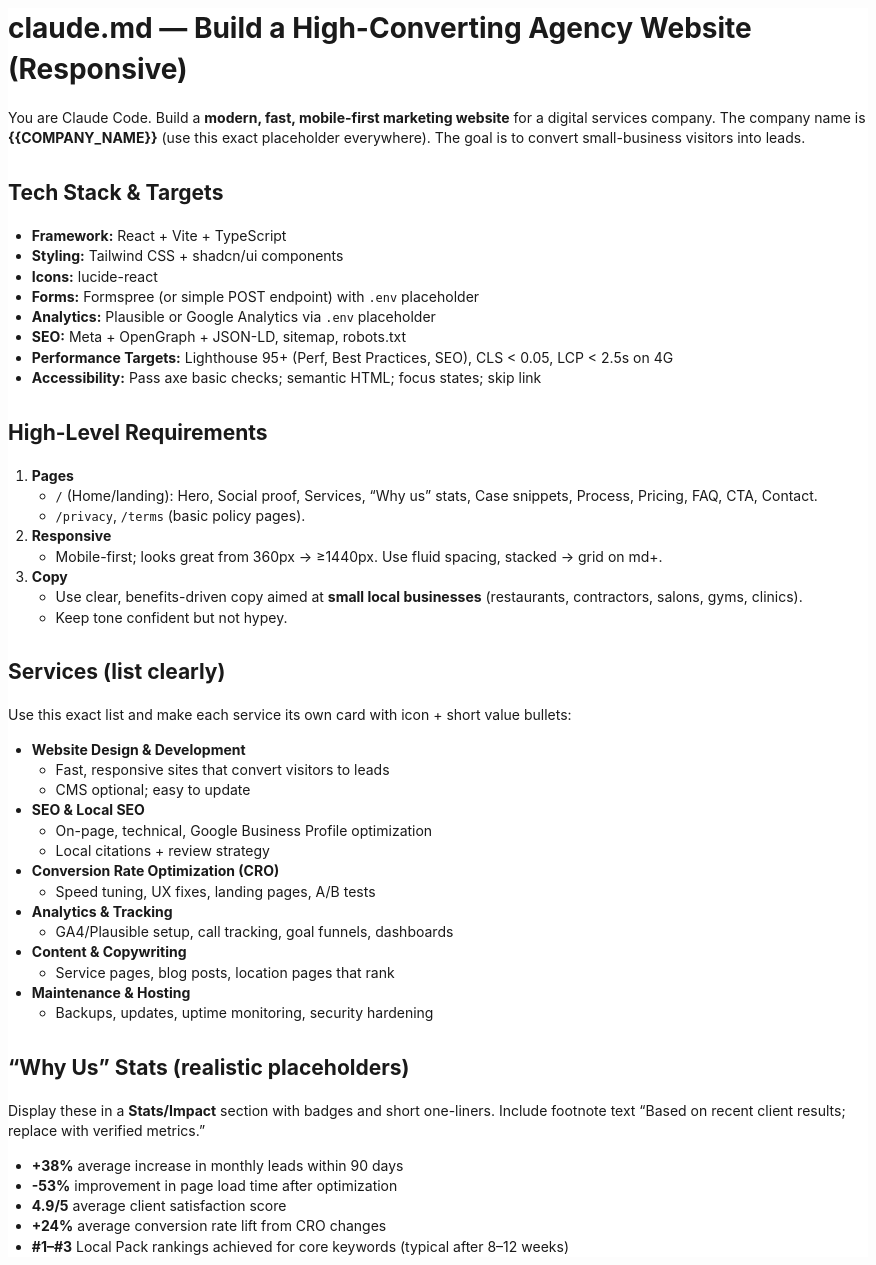 # claude.md — Build a High-Converting Agency Website (Responsive)

You are Claude Code. Build a **modern, fast, mobile-first marketing website** for a digital services company. The company name is **{{COMPANY_NAME}}** (use this exact placeholder everywhere). The goal is to convert small-business visitors into leads.

## Tech Stack & Targets
- **Framework:** React + Vite + TypeScript
- **Styling:** Tailwind CSS + shadcn/ui components
- **Icons:** lucide-react
- **Forms:** Formspree (or simple POST endpoint) with `.env` placeholder
- **Analytics:** Plausible or Google Analytics via `.env` placeholder
- **SEO:** Meta + OpenGraph + JSON-LD, sitemap, robots.txt
- **Performance Targets:** Lighthouse 95+ (Perf, Best Practices, SEO), CLS < 0.05, LCP < 2.5s on 4G
- **Accessibility:** Pass axe basic checks; semantic HTML; focus states; skip link

## High-Level Requirements
1. **Pages**
   - `/` (Home/landing): Hero, Social proof, Services, “Why us” stats, Case snippets, Process, Pricing, FAQ, CTA, Contact.
   - `/privacy`, `/terms` (basic policy pages).
2. **Responsive**
   - Mobile-first; looks great from 360px → ≥1440px. Use fluid spacing, stacked → grid on md+.
3. **Copy**
   - Use clear, benefits-driven copy aimed at **small local businesses** (restaurants, contractors, salons, gyms, clinics).
   - Keep tone confident but not hypey.

## Services (list clearly)
Use this exact list and make each service its own card with icon + short value bullets:
- **Website Design & Development**
  - Fast, responsive sites that convert visitors to leads
  - CMS optional; easy to update
- **SEO & Local SEO**
  - On-page, technical, Google Business Profile optimization
  - Local citations + review strategy
- **Conversion Rate Optimization (CRO)**
  - Speed tuning, UX fixes, landing pages, A/B tests
- **Analytics & Tracking**
  - GA4/Plausible setup, call tracking, goal funnels, dashboards
- **Content & Copywriting**
  - Service pages, blog posts, location pages that rank
- **Maintenance & Hosting**
  - Backups, updates, uptime monitoring, security hardening

## “Why Us” Stats (realistic placeholders)
Display these in a **Stats/Impact** section with badges and short one-liners. Include footnote text “Based on recent client results; replace with verified metrics.”
- **+38%** average increase in monthly leads within 90 days
- **-53%** improvement in page load time after optimization
- **4.9/5** average client satisfaction score
- **+24%** average conversion rate lift from CRO changes
- **#1–#3** Local Pack rankings achieved for core keywords (typical after 8–12 weeks)
